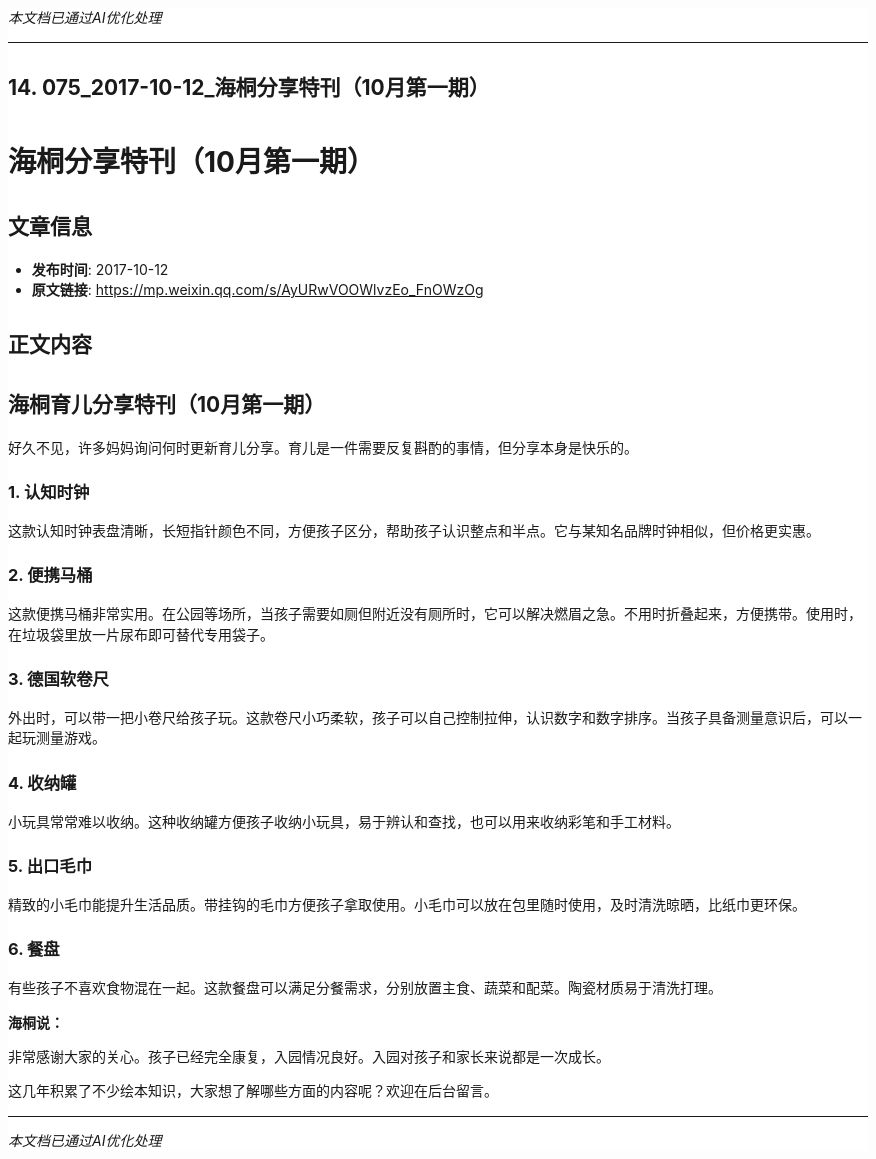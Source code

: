*本文档已通过AI优化处理*


---


## 14. 075_2017-10-12_海桐分享特刊（10月第一期）

# 海桐分享特刊（10月第一期）

## 文章信息
- **发布时间**: 2017-10-12
- **原文链接**: https://mp.weixin.qq.com/s/AyURwVOOWlvzEo_FnOWzOg


## 正文内容

## 海桐育儿分享特刊（10月第一期）

好久不见，许多妈妈询问何时更新育儿分享。育儿是一件需要反复斟酌的事情，但分享本身是快乐的。

### 1. 认知时钟

这款认知时钟表盘清晰，长短指针颜色不同，方便孩子区分，帮助孩子认识整点和半点。它与某知名品牌时钟相似，但价格更实惠。

### 2. 便携马桶

这款便携马桶非常实用。在公园等场所，当孩子需要如厕但附近没有厕所时，它可以解决燃眉之急。不用时折叠起来，方便携带。使用时，在垃圾袋里放一片尿布即可替代专用袋子。

### 3. 德国软卷尺

外出时，可以带一把小卷尺给孩子玩。这款卷尺小巧柔软，孩子可以自己控制拉伸，认识数字和数字排序。当孩子具备测量意识后，可以一起玩测量游戏。

### 4. 收纳罐

小玩具常常难以收纳。这种收纳罐方便孩子收纳小玩具，易于辨认和查找，也可以用来收纳彩笔和手工材料。

### 5. 出口毛巾

精致的小毛巾能提升生活品质。带挂钩的毛巾方便孩子拿取使用。小毛巾可以放在包里随时使用，及时清洗晾晒，比纸巾更环保。

### 6. 餐盘

有些孩子不喜欢食物混在一起。这款餐盘可以满足分餐需求，分别放置主食、蔬菜和配菜。陶瓷材质易于清洗打理。

**海桐说：**

非常感谢大家的关心。孩子已经完全康复，入园情况良好。入园对孩子和家长来说都是一次成长。

这几年积累了不少绘本知识，大家想了解哪些方面的内容呢？欢迎在后台留言。


---
*本文档已通过AI优化处理*
